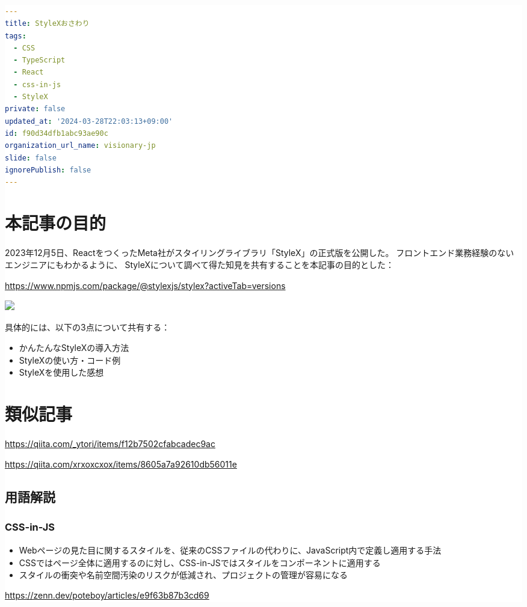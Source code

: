 ```yaml
---
title: StyleXおさわり
tags:
  - CSS
  - TypeScript
  - React
  - css-in-js
  - StyleX
private: false
updated_at: '2024-03-28T22:03:13+09:00'
id: f90d34dfb1abc93ae90c
organization_url_name: visionary-jp
slide: false
ignorePublish: false
---
```

# 本記事の目的

2023年12月5日、ReactをつくったMeta社がスタイリングライブラリ「StyleX」の正式版を公開した。
フロントエンド業務経験のないエンジニアにもわかるように、
StyleXについて調べて得た知見を共有することを本記事の目的とした：

https://www.npmjs.com/package/@stylexjs/stylex?activeTab=versions

<img src="https://qiita-image-store.s3.ap-northeast-1.amazonaws.com/0/3534741/6af2b81f-af1d-9547-aa4f-7bd7ff571e6f.png" width="75%" />

具体的には、以下の3️点について共有する：

- かんたんなStyleXの導入方法
- StyleXの使い方・コード例
- StyleXを使用した感想



# 類似記事

https://qiita.com/_ytori/items/f12b7502cfabcadec9ac

https://qiita.com/xrxoxcxox/items/8605a7a92610db56011e



## 用語解説

### CSS-in-JS

- Webページの見た目に関するスタイルを、従来のCSSファイルの代わりに、JavaScript内で定義し適用する手法
- CSSではページ全体に適用するのに対し、CSS-in-JSではスタイルをコンポーネントに適用する
- スタイルの衝突や名前空間汚染のリスクが低減され、プロジェクトの管理が容易になる

https://zenn.dev/poteboy/articles/e9f63b87b3cd69
